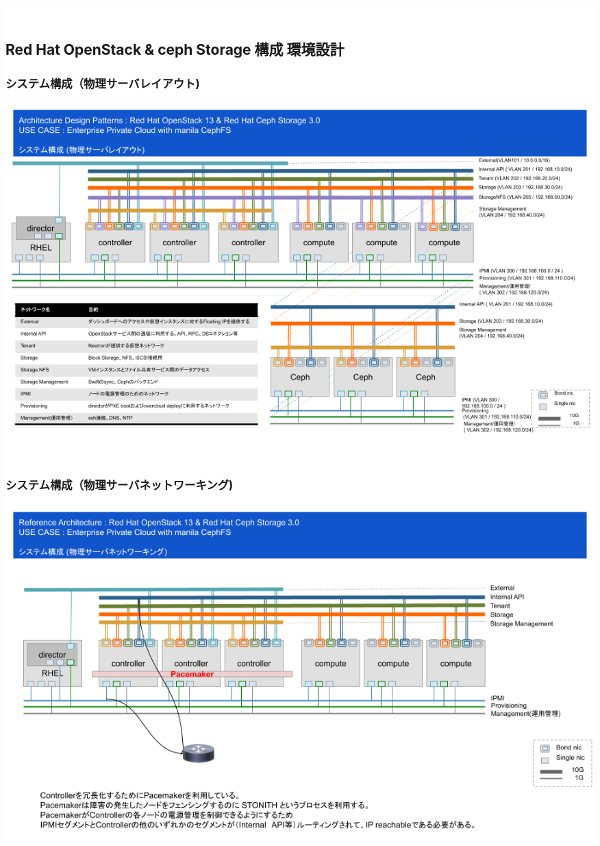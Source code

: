 <br>

## Red Hat OpenStack & ceph Storage 構成 環境設計

### システム構成（物理サーバレイアウト)

![ 物理サーバレイアウト ](./images/image0001.png)

<br>

### システム構成（物理サーバネットワーキング)

![ 物理サーバネットワーキング ](./images/image0002.png)
